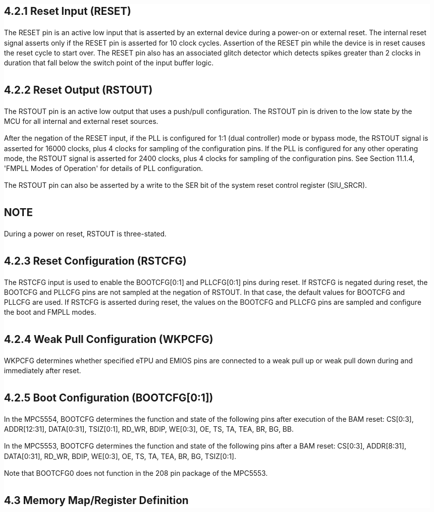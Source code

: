 ## 4.2.1 Reset Input (RESET)

The RESET pin is an active low input that is asserted by an external device during a power-on or external reset. The internal reset signal asserts only if the RESET pin is asserted for 10 clock cycles. Assertion of the RESET pin while the device is in reset causes the reset cycle to start over. The RESET pin also has an associated glitch detector which detects spikes greater than 2 clocks in duration that fall below the switch point of the input buffer logic.

## 4.2.2 Reset Output (RSTOUT)

The RSTOUT pin is an active low output that uses a push/pull configuration. The RSTOUT pin is driven to the low state by the MCU for all internal and external reset sources.

After the negation of the RESET input, if the PLL is configured for 1:1 (dual controller) mode or bypass mode, the RSTOUT signal is asserted for 16000 clocks, plus 4 clocks for sampling of the configuration pins. If the PLL is configured for any other operating mode, the RSTOUT signal is asserted for 2400 clocks,  plus  4  clocks  for  sampling  of  the  configuration  pins.  See  Section 11.1.4,  'FMPLL  Modes  of Operation' for details of PLL configuration.

The RSTOUT pin can also be asserted by a write to the SER bit of the system reset control register (SIU\_SRCR).

## NOTE

During a power on reset, RSTOUT is three-stated.

## 4.2.3 Reset Configuration (RSTCFG)

The RSTCFG input is used to enable the BOOTCFG[0:1] and PLLCFG[0:1] pins during reset. If RSTCFG is negated during reset, the BOOTCFG and PLLCFG pins are not sampled at the negation of RSTOUT. In that case, the default values for BOOTCFG and PLLCFG are used. If RSTCFG is asserted during reset, the values on the BOOTCFG and PLLCFG pins are sampled and configure the boot and FMPLL modes.

## 4.2.4 Weak Pull Configuration (WKPCFG)

WKPCFG determines whether specified eTPU and EMIOS pins are connected to a weak pull up or weak pull down during and immediately after reset.

## 4.2.5 Boot Configuration (BOOTCFG[0:1])

In the MPC5554, BOOTCFG determines the function and state of the following pins after execution of the BAM reset: CS[0:3], ADDR[12:31], DATA[0:31], TSIZ[0:1], RD\_WR, BDIP, WE[0:3], OE, TS, TA, TEA, BR, BG, BB.

In the MPC5553, BOOTCFG determines the function and state of the following pins after a BAM reset: CS[0:3], ADDR[8:31], DATA[0:31], RD\_WR, BDIP, WE[0:3], OE, TS, TA, TEA, BR, BG, TSIZ[0:1].

Note that BOOTCFG0 does not function in the 208 pin package of the MPC5553.

## 4.3 Memory Map/Register Definition
